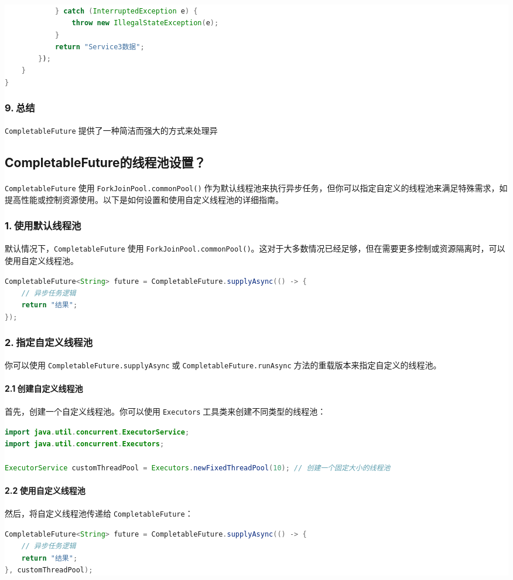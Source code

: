 ```java
            } catch (InterruptedException e) {
                throw new IllegalStateException(e);
            }
            return "Service3数据";
        });
    }
}
```

### 9. 总结

`CompletableFuture` 提供了一种简洁而强大的方式来处理异

## CompletableFuture的线程池设置？  

`CompletableFuture` 使用 `ForkJoinPool.commonPool()` 作为默认线程池来执行异步任务，但你可以指定自定义的线程池来满足特殊需求，如提高性能或控制资源使用。以下是如何设置和使用自定义线程池的详细指南。

### 1. 使用默认线程池

默认情况下，`CompletableFuture` 使用 `ForkJoinPool.commonPool()`。这对于大多数情况已经足够，但在需要更多控制或资源隔离时，可以使用自定义线程池。

```java
CompletableFuture<String> future = CompletableFuture.supplyAsync(() -> {
    // 异步任务逻辑
    return "结果";
});
```

### 2. 指定自定义线程池

你可以使用 `CompletableFuture.supplyAsync` 或 `CompletableFuture.runAsync` 方法的重载版本来指定自定义的线程池。

#### 2.1 创建自定义线程池

首先，创建一个自定义线程池。你可以使用 `Executors` 工具类来创建不同类型的线程池：

```java
import java.util.concurrent.ExecutorService;
import java.util.concurrent.Executors;

ExecutorService customThreadPool = Executors.newFixedThreadPool(10); // 创建一个固定大小的线程池
```

#### 2.2 使用自定义线程池

然后，将自定义线程池传递给 `CompletableFuture`：

```java
CompletableFuture<String> future = CompletableFuture.supplyAsync(() -> {
    // 异步任务逻辑
    return "结果";
}, customThreadPool);
```
